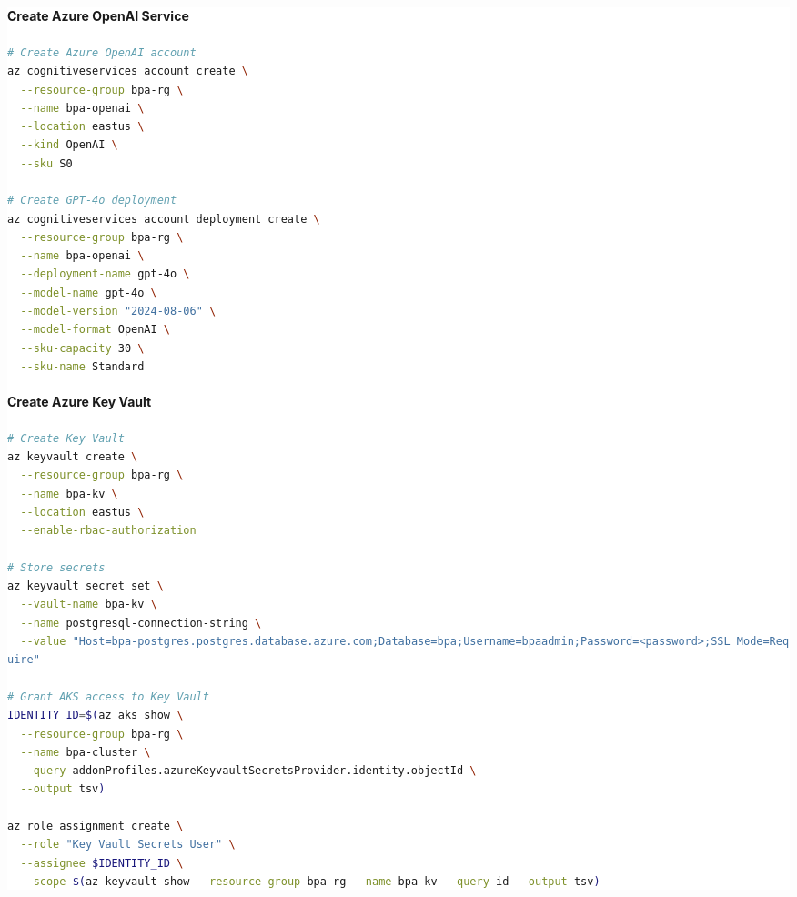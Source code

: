 #### Create Azure OpenAI Service

```bash
# Create Azure OpenAI account
az cognitiveservices account create \
  --resource-group bpa-rg \
  --name bpa-openai \
  --location eastus \
  --kind OpenAI \
  --sku S0

# Create GPT-4o deployment
az cognitiveservices account deployment create \
  --resource-group bpa-rg \
  --name bpa-openai \
  --deployment-name gpt-4o \
  --model-name gpt-4o \
  --model-version "2024-08-06" \
  --model-format OpenAI \
  --sku-capacity 30 \
  --sku-name Standard
```

#### Create Azure Key Vault

```bash
# Create Key Vault
az keyvault create \
  --resource-group bpa-rg \
  --name bpa-kv \
  --location eastus \
  --enable-rbac-authorization

# Store secrets
az keyvault secret set \
  --vault-name bpa-kv \
  --name postgresql-connection-string \
  --value "Host=bpa-postgres.postgres.database.azure.com;Database=bpa;Username=bpaadmin;Password=<password>;SSL Mode=Require"

# Grant AKS access to Key Vault
IDENTITY_ID=$(az aks show \
  --resource-group bpa-rg \
  --name bpa-cluster \
  --query addonProfiles.azureKeyvaultSecretsProvider.identity.objectId \
  --output tsv)

az role assignment create \
  --role "Key Vault Secrets User" \
  --assignee $IDENTITY_ID \
  --scope $(az keyvault show --resource-group bpa-rg --name bpa-kv --query id --output tsv)
```
